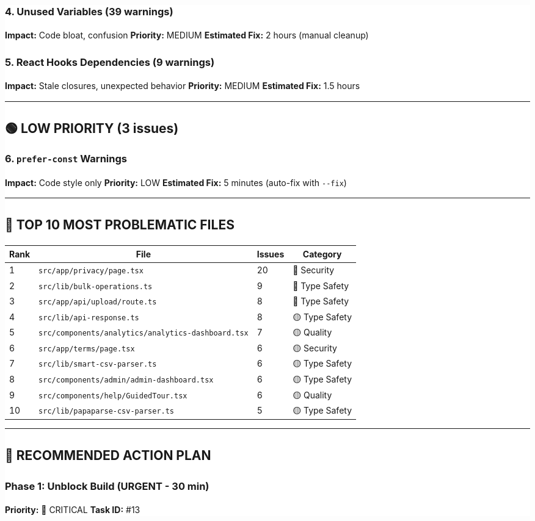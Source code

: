 ### 4. Unused Variables (39 warnings)
**Impact:** Code bloat, confusion
**Priority:** MEDIUM
**Estimated Fix:** 2 hours (manual cleanup)

### 5. React Hooks Dependencies (9 warnings)
**Impact:** Stale closures, unexpected behavior
**Priority:** MEDIUM
**Estimated Fix:** 1.5 hours

---

## 🟢 LOW PRIORITY (3 issues)

### 6. `prefer-const` Warnings
**Impact:** Code style only
**Priority:** LOW
**Estimated Fix:** 5 minutes (auto-fix with `--fix`)

---

## 📁 TOP 10 MOST PROBLEMATIC FILES

| Rank | File | Issues | Category |
|------|------|--------|----------|
| 1 | `src/app/privacy/page.tsx` | 20 | 🔴 Security |
| 2 | `src/lib/bulk-operations.ts` | 9 | 🔴 Type Safety |
| 3 | `src/app/api/upload/route.ts` | 8 | 🔴 Type Safety |
| 4 | `src/lib/api-response.ts` | 8 | 🟡 Type Safety |
| 5 | `src/components/analytics/analytics-dashboard.tsx` | 7 | 🟡 Quality |
| 6 | `src/app/terms/page.tsx` | 6 | 🟡 Security |
| 7 | `src/lib/smart-csv-parser.ts` | 6 | 🟡 Type Safety |
| 8 | `src/components/admin/admin-dashboard.tsx` | 6 | 🟡 Type Safety |
| 9 | `src/components/help/GuidedTour.tsx` | 6 | 🟡 Quality |
| 10 | `src/lib/papaparse-csv-parser.ts` | 5 | 🟡 Type Safety |

---

## 🎯 RECOMMENDED ACTION PLAN

### Phase 1: Unblock Build (URGENT - 30 min)
**Priority:** 🔴 CRITICAL
**Task ID:** #13
